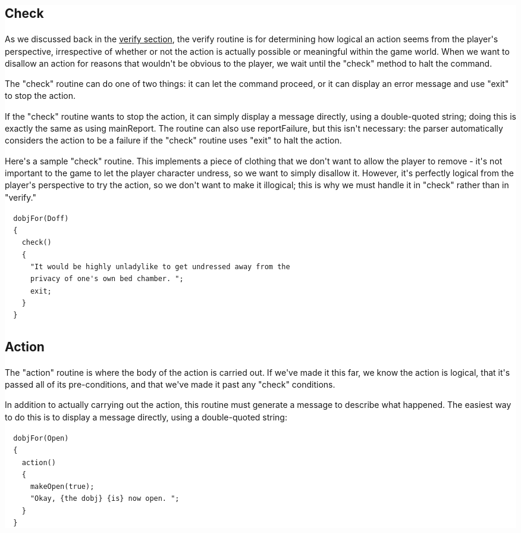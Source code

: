 ## <span id="check">Check</span>

As we discussed back in the [verify section](#verify), the verify
routine is for determining how logical an action seems from the player's
perspective, irrespective of whether or not the action is actually
possible or meaningful within the game world. When we want to disallow
an action for reasons that wouldn't be obvious to the player, we wait
until the "check" method to halt the command.

The "check" routine can do one of two things: it can let the command
proceed, or it can display an error message and use "exit" to stop the
action.

If the "check" routine wants to stop the action, it can simply display a
message directly, using a double-quoted string; doing this is exactly
the same as using mainReport. The routine can also use reportFailure,
but this isn't necessary: the parser automatically considers the action
to be a failure if the "check" routine uses "exit" to halt the action.

Here's a sample "check" routine. This implements a piece of clothing
that we don't want to allow the player to remove - it's not important to
the game to let the player character undress, so we want to simply
disallow it. However, it's perfectly logical from the player's
perspective to try the action, so we don't want to make it illogical;
this is why we must handle it in "check" rather than in "verify."

      dobjFor(Doff)
      {
        check()
        {
          "It would be highly unladylike to get undressed away from the
          privacy of one's own bed chamber. ";
          exit;
        }
      }

## <span id="action">Action</span>

The "action" routine is where the body of the action is carried out. If
we've made it this far, we know the action is logical, that it's passed
all of its pre-conditions, and that we've made it past any "check"
conditions.

In addition to actually carrying out the action, this routine must
generate a message to describe what happened. The easiest way to do this
is to display a message directly, using a double-quoted string:

      dobjFor(Open)
      {
        action()
        {
          makeOpen(true);
          "Okay, {the dobj} {is} now open. ";
        }
      }
